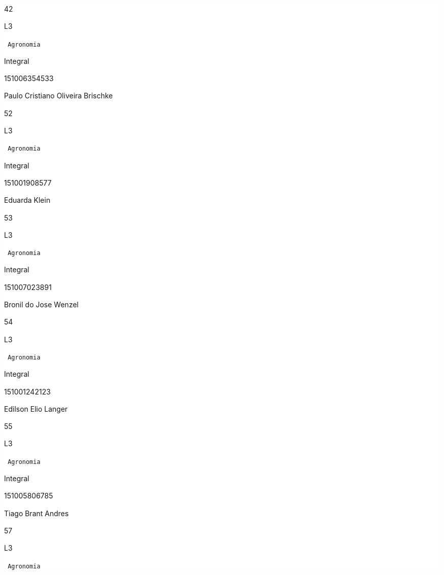    42

   L3

     Agronomia

   Integral

   151006354533

   Paulo Cristiano Oliveira Brischke

   52

   L3

     Agronomia

   Integral

   151001908577

   Eduarda Klein

   53

   L3

     Agronomia

   Integral

   151007023891

   Bronil do Jose Wenzel

   54

   L3

     Agronomia

   Integral

   151001242123

   Edilson Elio Langer

   55

   L3

     Agronomia

   Integral

   151005806785

   Tiago Brant Andres

   57

   L3

     Agronomia
